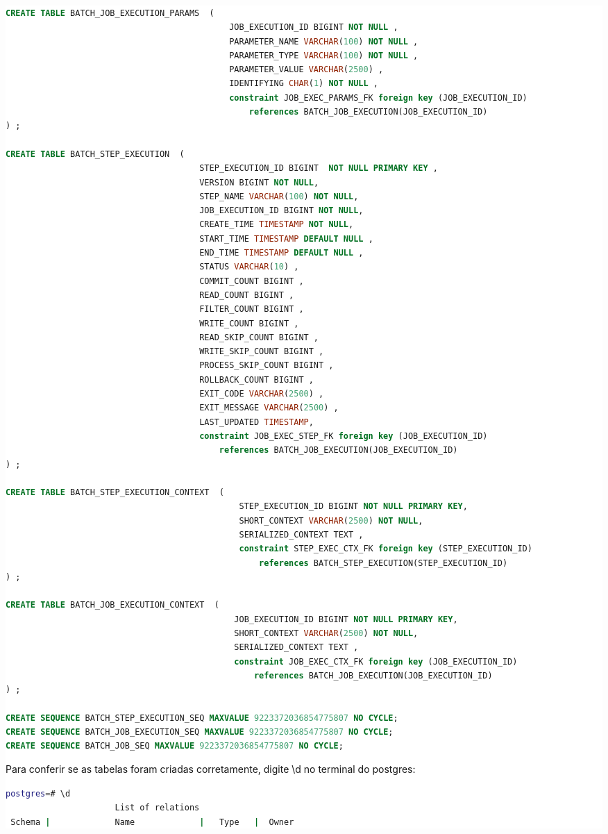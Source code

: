 ```sql
CREATE TABLE BATCH_JOB_EXECUTION_PARAMS  (
                                             JOB_EXECUTION_ID BIGINT NOT NULL ,
                                             PARAMETER_NAME VARCHAR(100) NOT NULL ,
                                             PARAMETER_TYPE VARCHAR(100) NOT NULL ,
                                             PARAMETER_VALUE VARCHAR(2500) ,
                                             IDENTIFYING CHAR(1) NOT NULL ,
                                             constraint JOB_EXEC_PARAMS_FK foreign key (JOB_EXECUTION_ID)
                                                 references BATCH_JOB_EXECUTION(JOB_EXECUTION_ID)
) ;

CREATE TABLE BATCH_STEP_EXECUTION  (
                                       STEP_EXECUTION_ID BIGINT  NOT NULL PRIMARY KEY ,
                                       VERSION BIGINT NOT NULL,
                                       STEP_NAME VARCHAR(100) NOT NULL,
                                       JOB_EXECUTION_ID BIGINT NOT NULL,
                                       CREATE_TIME TIMESTAMP NOT NULL,
                                       START_TIME TIMESTAMP DEFAULT NULL ,
                                       END_TIME TIMESTAMP DEFAULT NULL ,
                                       STATUS VARCHAR(10) ,
                                       COMMIT_COUNT BIGINT ,
                                       READ_COUNT BIGINT ,
                                       FILTER_COUNT BIGINT ,
                                       WRITE_COUNT BIGINT ,
                                       READ_SKIP_COUNT BIGINT ,
                                       WRITE_SKIP_COUNT BIGINT ,
                                       PROCESS_SKIP_COUNT BIGINT ,
                                       ROLLBACK_COUNT BIGINT ,
                                       EXIT_CODE VARCHAR(2500) ,
                                       EXIT_MESSAGE VARCHAR(2500) ,
                                       LAST_UPDATED TIMESTAMP,
                                       constraint JOB_EXEC_STEP_FK foreign key (JOB_EXECUTION_ID)
                                           references BATCH_JOB_EXECUTION(JOB_EXECUTION_ID)
) ;

CREATE TABLE BATCH_STEP_EXECUTION_CONTEXT  (
                                               STEP_EXECUTION_ID BIGINT NOT NULL PRIMARY KEY,
                                               SHORT_CONTEXT VARCHAR(2500) NOT NULL,
                                               SERIALIZED_CONTEXT TEXT ,
                                               constraint STEP_EXEC_CTX_FK foreign key (STEP_EXECUTION_ID)
                                                   references BATCH_STEP_EXECUTION(STEP_EXECUTION_ID)
) ;

CREATE TABLE BATCH_JOB_EXECUTION_CONTEXT  (
                                              JOB_EXECUTION_ID BIGINT NOT NULL PRIMARY KEY,
                                              SHORT_CONTEXT VARCHAR(2500) NOT NULL,
                                              SERIALIZED_CONTEXT TEXT ,
                                              constraint JOB_EXEC_CTX_FK foreign key (JOB_EXECUTION_ID)
                                                  references BATCH_JOB_EXECUTION(JOB_EXECUTION_ID)
) ;

CREATE SEQUENCE BATCH_STEP_EXECUTION_SEQ MAXVALUE 9223372036854775807 NO CYCLE;
CREATE SEQUENCE BATCH_JOB_EXECUTION_SEQ MAXVALUE 9223372036854775807 NO CYCLE;
CREATE SEQUENCE BATCH_JOB_SEQ MAXVALUE 9223372036854775807 NO CYCLE;
```
Para conferir se as tabelas foram criadas corretamente, digite \d no terminal do postgres:
``` bash
postgres=# \d
                      List of relations
 Schema |             Name             |   Type   |  Owner
```
